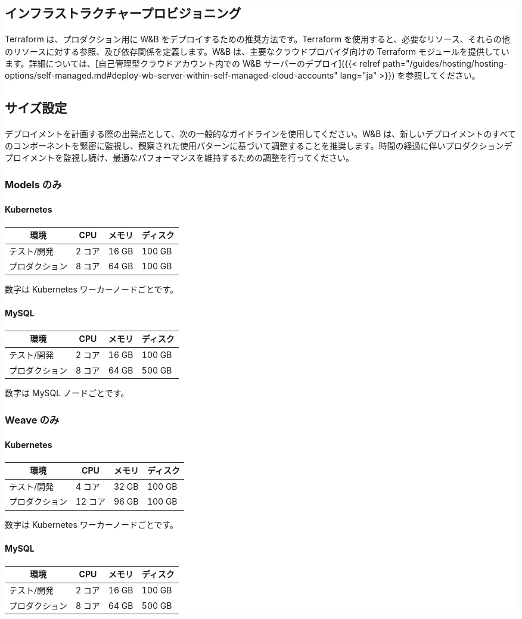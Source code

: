 ## インフラストラクチャープロビジョニング
Terraform は、プロダクション用に W&B をデプロイするための推奨方法です。Terraform を使用すると、必要なリソース、それらの他のリソースに対する参照、及び依存関係を定義します。W&B は、主要なクラウドプロバイダ向けの Terraform モジュールを提供しています。詳細については、[自己管理型クラウドアカウント内での W&B サーバーのデプロイ]({{< relref path="/guides/hosting/hosting-options/self-managed.md#deploy-wb-server-within-self-managed-cloud-accounts" lang="ja" >}}) を参照してください。

## サイズ設定
デプロイメントを計画する際の出発点として、次の一般的なガイドラインを使用してください。W&B は、新しいデプロイメントのすべてのコンポーネントを緊密に監視し、観察された使用パターンに基づいて調整することを推奨します。時間の経過に伴いプロダクションデプロイメントを監視し続け、最適なパフォーマンスを維持するための調整を行ってください。

### Models のみ

#### Kubernetes

| 環境          | CPU                | メモリ              | ディスク           | 
| ------------ | ------------------ | ------------------ | ------------------ | 
| テスト/開発  | 2 コア             | 16 GB              | 100 GB             |
| プロダクション | 8 コア             | 64 GB              | 100 GB             |

数字は Kubernetes ワーカーノードごとです。

#### MySQL

| 環境          | CPU                | メモリ              | ディスク           | 
| ------------ | ------------------ | ------------------ | ------------------ | 
| テスト/開発  | 2 コア             | 16 GB              | 100 GB             |
| プロダクション | 8 コア             | 64 GB              | 500 GB             |

数字は MySQL ノードごとです。

### Weave のみ

#### Kubernetes

| 環境          | CPU                | メモリ              | ディスク           | 
| ------------ | ------------------ | ------------------ | ------------------ | 
| テスト/開発  | 4 コア             | 32 GB              | 100 GB             |
| プロダクション | 12 コア            | 96 GB              | 100 GB             |

数字は Kubernetes ワーカーノードごとです。

#### MySQL

| 環境          | CPU                | メモリ              | ディスク           | 
| ------------ | ------------------ | ------------------ | ------------------ | 
| テスト/開発  | 2 コア             | 16 GB              | 100 GB             |
| プロダクション | 8 コア             | 64 GB              | 500 GB             |
